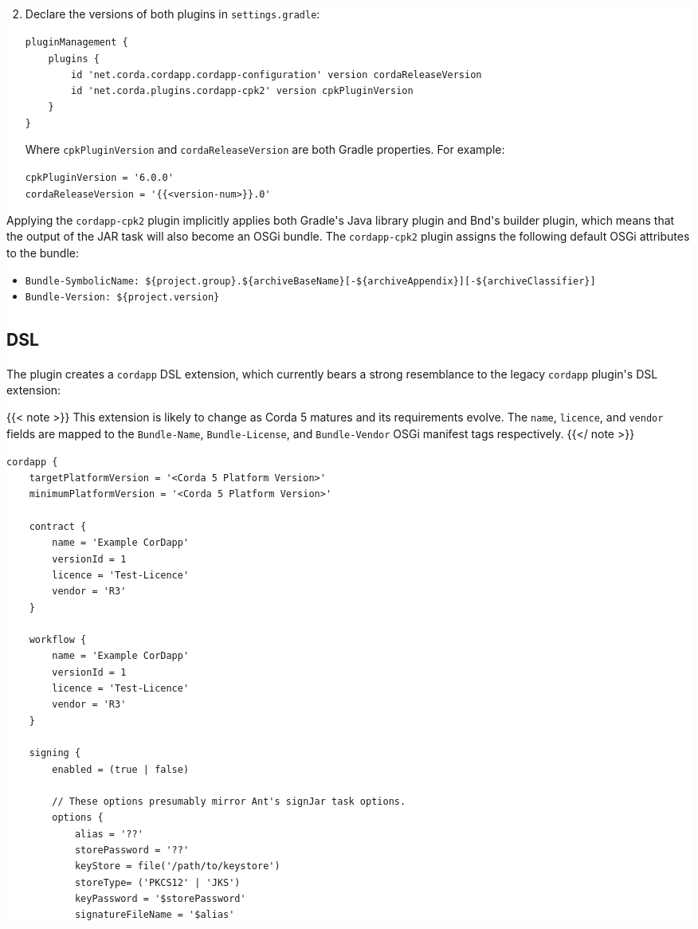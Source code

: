2. Declare the versions of both plugins in `settings.gradle`:
   ```
   pluginManagement {
       plugins {
           id 'net.corda.cordapp.cordapp-configuration' version cordaReleaseVersion
           id 'net.corda.plugins.cordapp-cpk2' version cpkPluginVersion
       }
   }
   ```

   Where `cpkPluginVersion` and `cordaReleaseVersion` are both Gradle properties. For example:

   ```
   cpkPluginVersion = '6.0.0'
   cordaReleaseVersion = '{{<version-num>}}.0'
   ```

Applying the `cordapp-cpk2` plugin implicitly applies both Gradle's Java library plugin and Bnd's builder plugin, which means that the output of the JAR task will also become an OSGi bundle. The `cordapp-cpk2` plugin assigns the following default OSGi attributes to the bundle:

* `Bundle-SymbolicName: ${project.group}.${archiveBaseName}[-${archiveAppendix}][-${archiveClassifier}]`
* `Bundle-Version: ${project.version}`

## DSL

The plugin creates a `cordapp` DSL extension, which currently bears a strong resemblance to the legacy `cordapp` plugin's DSL extension:

{{< note >}}
This extension is likely to change as Corda 5 matures and its requirements evolve. The `name`, `licence`, and `vendor` fields are mapped to the `Bundle-Name`, `Bundle-License`, and `Bundle-Vendor` OSGi manifest tags respectively.
{{</ note >}}


```
cordapp {
    targetPlatformVersion = '<Corda 5 Platform Version>'
    minimumPlatformVersion = '<Corda 5 Platform Version>'

    contract {
        name = 'Example CorDapp'
        versionId = 1
        licence = 'Test-Licence'
        vendor = 'R3'
    }

    workflow {
        name = 'Example CorDapp'
        versionId = 1
        licence = 'Test-Licence'
        vendor = 'R3'
    }

    signing {
        enabled = (true | false)

        // These options presumably mirror Ant's signJar task options.
        options {
            alias = '??'
            storePassword = '??'
            keyStore = file('/path/to/keystore')
            storeType= ('PKCS12' | 'JKS')
            keyPassword = '$storePassword'
            signatureFileName = '$alias'
```